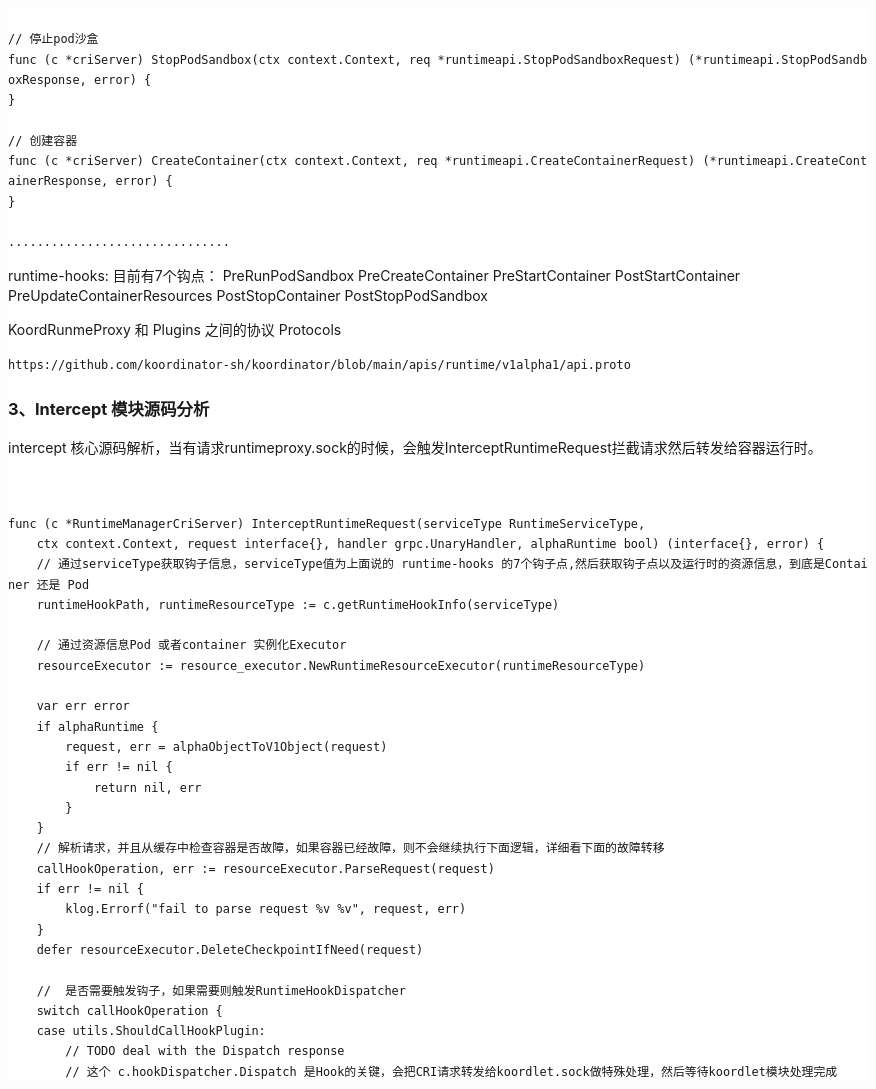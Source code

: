 ```

// 停止pod沙盒
func (c *criServer) StopPodSandbox(ctx context.Context, req *runtimeapi.StopPodSandboxRequest) (*runtimeapi.StopPodSandboxResponse, error) {
}

// 创建容器
func (c *criServer) CreateContainer(ctx context.Context, req *runtimeapi.CreateContainerRequest) (*runtimeapi.CreateContainerResponse, error) {
}

...............................
```

runtime-hooks: 目前有7个钩点：
PreRunPodSandbox
PreCreateContainer
PreStartContainer
PostStartContainer
PreUpdateContainerResources
PostStopContainer
PostStopPodSandbox

KoordRunmeProxy 和 Plugins 之间的协议
Protocols

```
https://github.com/koordinator-sh/koordinator/blob/main/apis/runtime/v1alpha1/api.proto
```

### 3、Intercept 模块源码分析

intercept 核心源码解析，当有请求runtimeproxy.sock的时候，会触发InterceptRuntimeRequest拦截请求然后转发给容器运行时。

```


func (c *RuntimeManagerCriServer) InterceptRuntimeRequest(serviceType RuntimeServiceType,
	ctx context.Context, request interface{}, handler grpc.UnaryHandler, alphaRuntime bool) (interface{}, error) {
	// 通过serviceType获取钩子信息，serviceType值为上面说的 runtime-hooks 的7个钩子点,然后获取钩子点以及运行时的资源信息，到底是Container 还是 Pod
	runtimeHookPath, runtimeResourceType := c.getRuntimeHookInfo(serviceType)

	// 通过资源信息Pod 或者container 实例化Executor
	resourceExecutor := resource_executor.NewRuntimeResourceExecutor(runtimeResourceType)

	var err error
	if alphaRuntime {
		request, err = alphaObjectToV1Object(request)
		if err != nil {
			return nil, err
		}
	}
	// 解析请求，并且从缓存中检查容器是否故障，如果容器已经故障，则不会继续执行下面逻辑，详细看下面的故障转移
	callHookOperation, err := resourceExecutor.ParseRequest(request)
	if err != nil {
		klog.Errorf("fail to parse request %v %v", request, err)
	}
	defer resourceExecutor.DeleteCheckpointIfNeed(request)

	//	是否需要触发钩子，如果需要则触发RuntimeHookDispatcher
	switch callHookOperation {
	case utils.ShouldCallHookPlugin:
		// TODO deal with the Dispatch response
		// 这个 c.hookDispatcher.Dispatch 是Hook的关键，会把CRI请求转发给koordlet.sock做特殊处理，然后等待koordlet模块处理完成
```